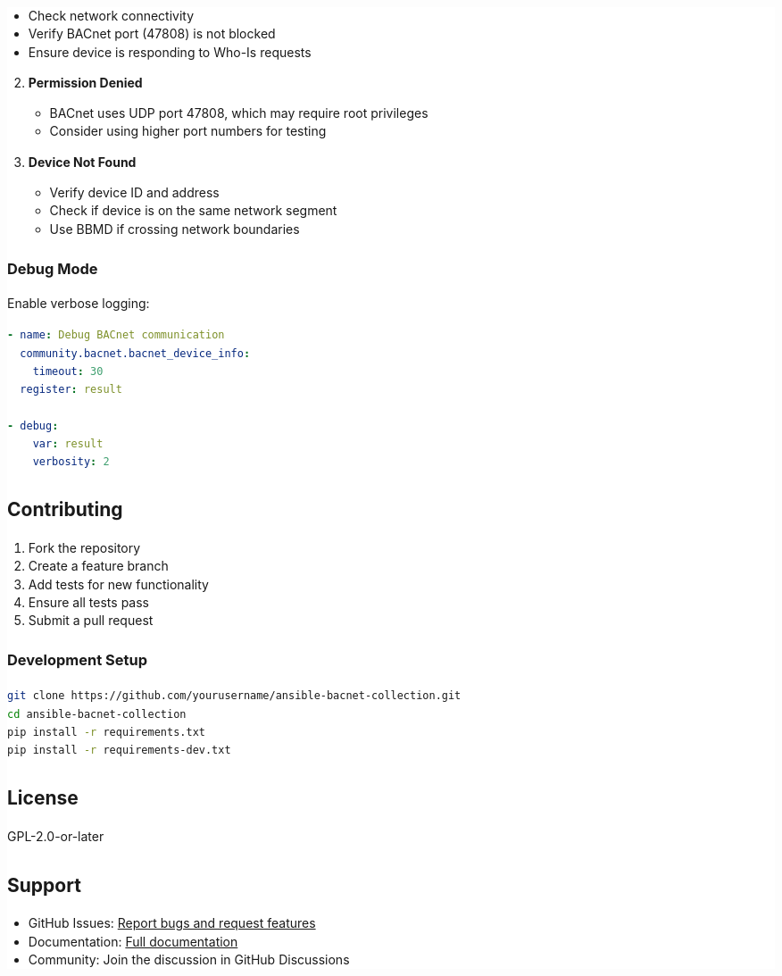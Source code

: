    - Check network connectivity
   - Verify BACnet port (47808) is not blocked
   - Ensure device is responding to Who-Is requests

2. **Permission Denied**

   - BACnet uses UDP port 47808, which may require root privileges
   - Consider using higher port numbers for testing

3. **Device Not Found**
   - Verify device ID and address
   - Check if device is on the same network segment
   - Use BBMD if crossing network boundaries

### Debug Mode

Enable verbose logging:

```yaml
- name: Debug BACnet communication
  community.bacnet.bacnet_device_info:
    timeout: 30
  register: result

- debug:
    var: result
    verbosity: 2
```

## Contributing

1. Fork the repository
2. Create a feature branch
3. Add tests for new functionality
4. Ensure all tests pass
5. Submit a pull request

### Development Setup

```bash
git clone https://github.com/yourusername/ansible-bacnet-collection.git
cd ansible-bacnet-collection
pip install -r requirements.txt
pip install -r requirements-dev.txt
```

## License

GPL-2.0-or-later

## Support

- GitHub Issues: [Report bugs and request features](https://github.com/yourusername/ansible-bacnet-collection/issues)
- Documentation: [Full documentation](https://github.com/yourusername/ansible-bacnet-collection/wiki)
- Community: Join the discussion in GitHub Discussions
